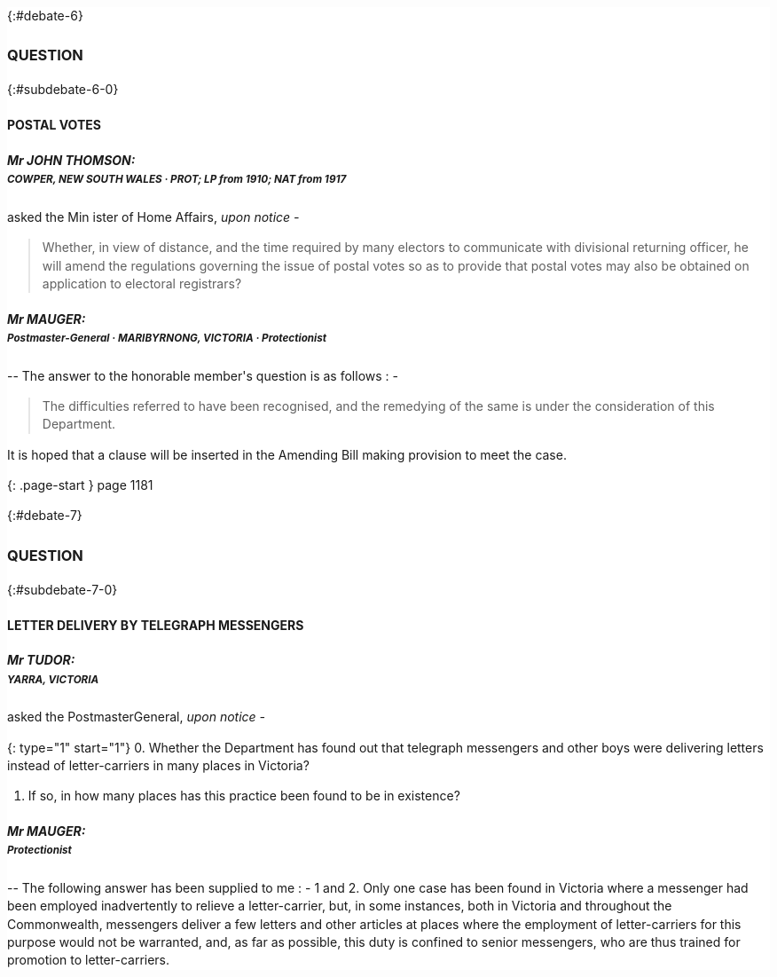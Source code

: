{:#debate-6}
### QUESTION

{:#subdebate-6-0}
#### POSTAL VOTES

##### Mr JOHN THOMSON:<br><small class="text-muted">COWPER, NEW SOUTH WALES &middot; PROT; LP from 1910; NAT from 1917</small>

asked the Min  ister of Home Affairs,  *upon notice -* 

  >Whether, in view of distance, and the time required by many electors to communicate with divisional returning officer, he will amend the regulations governing the issue of postal votes so as to provide that postal votes may also be obtained on application to electoral registrars? 

##### Mr MAUGER:<br><small class="text-muted">Postmaster-General &middot; MARIBYRNONG, VICTORIA &middot; Protectionist</small>

-- The answer to the honorable member's question is as follows :  - 

  >The difficulties referred to have been recognised, and the remedying of the same is under the consideration of this Department. 

It is hoped that a clause will be inserted in the Amending Bill making provision to meet the case. 

{: .page-start }
page 1181

{:#debate-7}
### QUESTION

{:#subdebate-7-0}
#### LETTER DELIVERY BY TELEGRAPH MESSENGERS

##### Mr TUDOR:<br><small class="text-muted">YARRA, VICTORIA</small>

asked the PostmasterGeneral,  *upon notice -* 

{: type="1" start="1"}
0. Whether the Department has found out that telegraph messengers and other boys were delivering letters instead of letter-carriers in many places in Victoria? 
1. If so, in how many places has this practice been found to be in existence? 

##### Mr MAUGER:<br><small class="text-muted">Protectionist</small>

-- The following answer has been supplied to me :  -  1 and 2. Only one case has been found in Victoria where a messenger had been employed inadvertently to relieve a letter-carrier, but, in some instances, both in Victoria and throughout the Commonwealth, messengers deliver a few letters and other articles at places where the employment of letter-carriers for this purpose would not be warranted, and, as far as possible, this duty is confined to senior messengers, who are thus trained for promotion to letter-carriers. 
